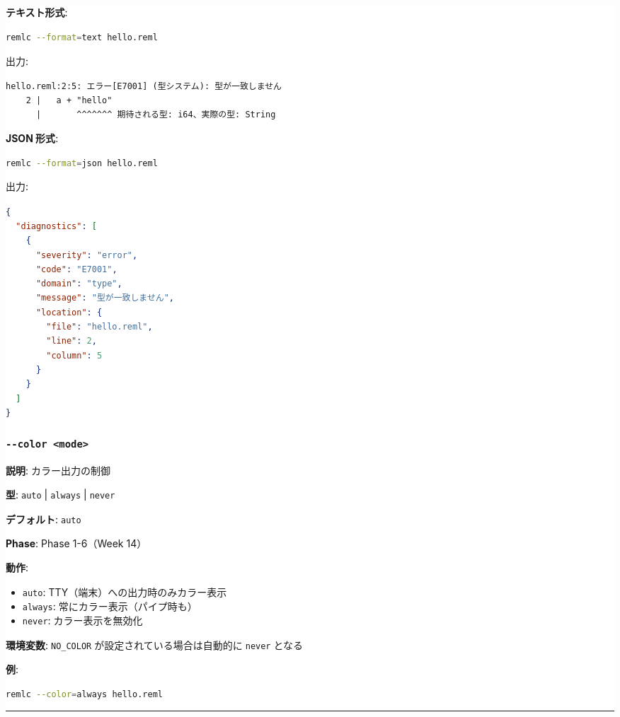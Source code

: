 **テキスト形式**:
```bash
remlc --format=text hello.reml
```
出力:
```
hello.reml:2:5: エラー[E7001] (型システム): 型が一致しません
    2 |   a + "hello"
      |       ^^^^^^^ 期待される型: i64、実際の型: String
```

**JSON 形式**:
```bash
remlc --format=json hello.reml
```
出力:
```json
{
  "diagnostics": [
    {
      "severity": "error",
      "code": "E7001",
      "domain": "type",
      "message": "型が一致しません",
      "location": {
        "file": "hello.reml",
        "line": 2,
        "column": 5
      }
    }
  ]
}
```

### `--color <mode>`

**説明**: カラー出力の制御

**型**: `auto` | `always` | `never`

**デフォルト**: `auto`

**Phase**: Phase 1-6（Week 14）

**動作**:
- `auto`: TTY（端末）への出力時のみカラー表示
- `always`: 常にカラー表示（パイプ時も）
- `never`: カラー表示を無効化

**環境変数**: `NO_COLOR` が設定されている場合は自動的に `never` となる

**例**:
```bash
remlc --color=always hello.reml
```

---
